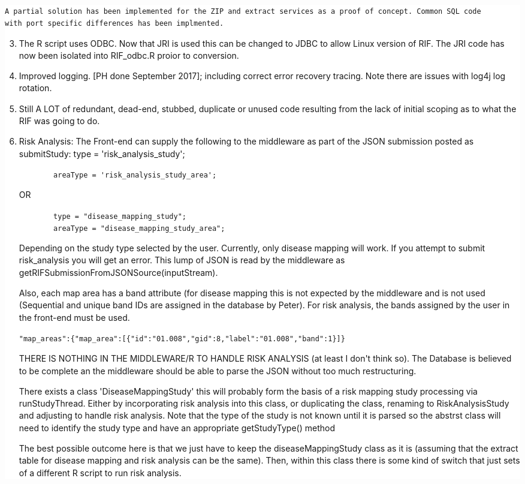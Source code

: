 	A partial solution has been implemented for the ZIP and extract services as a proof of concept. Common SQL code
	with port specific differences has been implmented.
	
3.	The R script uses ODBC. Now that JRI is used this can be changed to JDBC to allow Linux version of RIF. The JRI code has now been 
    isolated into RIF_odbc.R proior to conversion.

4.	Improved logging. [PH done September 2017]; including correct error recovery tracing. Note there are issues with
    log4j log rotation.

5.	Still A LOT of redundant, dead-end, stubbed, duplicate or unused code resulting from the lack of initial scoping as to what the RIF 
    was going to do.

6.	Risk Analysis: The Front-end can supply the following to the middleware as part of the JSON submission posted as submitStudy:
	type = 'risk_analysis_study';
	```
            areaType = 'risk_analysis_study_area';
	```
	OR
	```
            type = "disease_mapping_study";
            areaType = "disease_mapping_study_area";
	```
	
	Depending on the study type selected by the user. Currently, only disease mapping will 	work. If you attempt to submit risk_analysis you will get an error. This lump of JSON is read 	by the middleware as getRIFSubmissionFromJSONSource(inputStream).

	Also, each map area has a band attribute (for disease mapping this is not expected by the middleware and is not used (Sequential and unique band IDs are assigned in the database by 	Peter). For risk analysis, the bands assigned by the user in the front-end must be used.

	```"map_areas":{"map_area":[{"id":"01.008","gid":8,"label":"01.008","band":1}]}```

	THERE IS NOTHING IN THE MIDDLEWARE/R TO HANDLE RISK ANALYSIS (at least I don't think so). The Database is 
	believed to be complete an the middleware should be able to parse the JSON without too much restructuring.

	There exists a class 'DiseaseMappingStudy' this will probably form the basis of a risk 	mapping study processing via runStudyThread. 
	Either by incorporating risk analysis into this class, or duplicating the class, renaming to RiskAnalysisStudy and adjusting to 
	handle risk analysis. Note that the type of the study is not known until it is parsed so the abstrst class will need
    to identify the study type and have an appropriate getStudyType() method	

	The best possible outcome here is that we just have to keep the diseaseMappingStudy class as it is (assuming that the extract table 
	for disease mapping and risk analysis can be the same). Then, within this class there is some kind of switch that just sets of a 
	different R script to run risk analysis.
